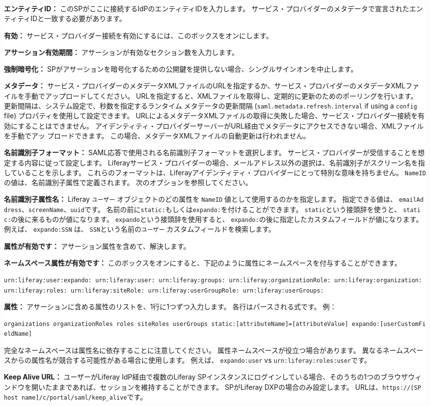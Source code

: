 **エンティティID：** このSPがここに接続するIdPのエンティティIDを入力します。 サービス・プロバイダーのメタデータで宣言されたエンティティIDと一致する必要があります。

**有効：** サービス・プロバイダー接続を有効にするには、このボックスをオンにします。

**アサーション有効期間：** アサーションが有効なセクション数を入力します。

**強制暗号化：** SPがアサーションを暗号化するための公開鍵を提供しない場合、シングルサインオンを中止します。

**メタデータ：** サービス・プロバイダーのメタデータXMLファイルのURLを指定するか、サービス・プロバイダーのメタデータXMLファイルを手動でアップロードしてください。 URLを指定すると、XMLファイルを取得し、定期的に更新のためのポーリングを行います。 更新間隔は、システム設定で、秒数を指定するランタイム メタデータの更新間隔 (`saml.metadata.refresh.interval` if using a `config` file) プロパティを使用して設定できます。 URLによるメタデータXMLファイルの取得に失敗した場合、サービス・プロバイダー接続を有効にすることはできません。 アイデンティティ・プロバイダーサーバーがURL経由でメタデータにアクセスできない場合、XMLファイルを手動でアッ プロードできます。 この場合、メタデータXMLファイルの自動更新は行われません。

**名前識別子フォーマット：** SAML応答で使用される名前識別子フォーマットを選択します。 サービス・プロバイダーが受信することを想定する内容に従って設定します。 Liferayサービス・プロバイダーの場合、メールアドレス以外の選択は、名前識別子がスクリーン名を指していることを示します。 これらのフォーマットは、Liferayアイデンティティ・プロバイダーにとって特別な意味を持ちません。 `NameID` の値は、名前識別子属性で定義されます。 次のオプションを参照してください。

**名前識別子属性名：** Liferay `ユーザー` オブジェクトのどの属性を `NameID` 値として使用するのかを指定します。 指定できる値は、 `emailAddress`、`screenName`、`uuid`です。 名前の前に`static:`もしくは`expando:`を付けることができます。 `static`という接頭辞を使うと、  `static:`の後に来るものが値になります。 `expando`という接頭辞を使用すると、  `expando:`の後に指定したカスタムフィールドが値になります。 例えば、 `expando:SSN` は、 `SSN`という名前の`ユーザー` カスタムフィールドを検索します。

**属性が有効です：** アサーション属性を含めて、解決します。

**ネームスペース属性が有効です：** このボックスをオンにすると、下記のように属性にネームスペースを付与することができます。

    urn:liferay:user:expando: urn:liferay:user: urn:liferay:groups: urn:liferay:organizationRole: urn:liferay:organization: urn:liferay:roles: urn:liferay:siteRole: urn:liferay:userGroupRole: urn:liferay:userGroups:

**属性：** アサーションに含める属性のリストを、1行に1つずつ入力します。 各行はパースされる式です。 例：

    organizations organizationRoles roles siteRoles userGroups static:[attributeName]=[attributeValue] expando:[userCustomFieldName]

完全なネームスペースは属性名に依存することに注意してください。 属性ネームスペースが役立つ場合があります。 異なるネームスペースからの属性名が競合する可能性がある場合に使用します。 例えば、 `expando:user` vs `urn:liferay:roles:user`です。

**Keep Alive URL：** ユーザーがLiferay IdP経由で複数のLiferay SPインスタンスにログインしている場合、そのうちの1つのブラウザウィンドウを開いたままであれば、セッションを維持することができます。 SPがLiferay DXPの場合のみ設定します。 URLは、`https://[SP host name]/c/portal/saml/keep_alive`です。
